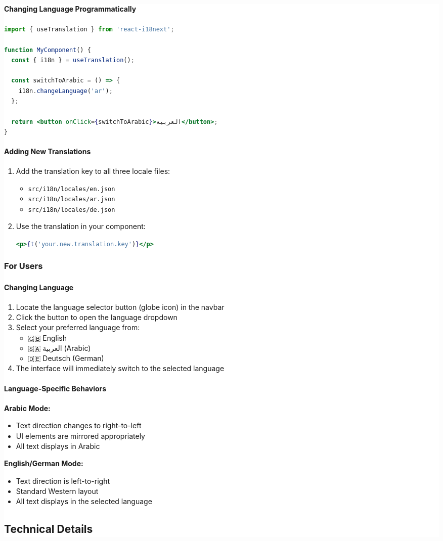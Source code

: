 #### Changing Language Programmatically

```jsx
import { useTranslation } from 'react-i18next';

function MyComponent() {
  const { i18n } = useTranslation();
  
  const switchToArabic = () => {
    i18n.changeLanguage('ar');
  };
  
  return <button onClick={switchToArabic}>العربية</button>;
}
```

#### Adding New Translations

1. Add the translation key to all three locale files:
   - `src/i18n/locales/en.json`
   - `src/i18n/locales/ar.json`
   - `src/i18n/locales/de.json`

2. Use the translation in your component:
   ```jsx
   <p>{t('your.new.translation.key')}</p>
   ```

### For Users

#### Changing Language

1. Locate the language selector button (globe icon) in the navbar
2. Click the button to open the language dropdown
3. Select your preferred language from:
   - 🇬🇧 English
   - 🇸🇦 العربية (Arabic)
   - 🇩🇪 Deutsch (German)
4. The interface will immediately switch to the selected language

#### Language-Specific Behaviors

**Arabic Mode:**
- Text direction changes to right-to-left
- UI elements are mirrored appropriately
- All text displays in Arabic

**English/German Mode:**
- Text direction is left-to-right
- Standard Western layout
- All text displays in the selected language

## Technical Details
